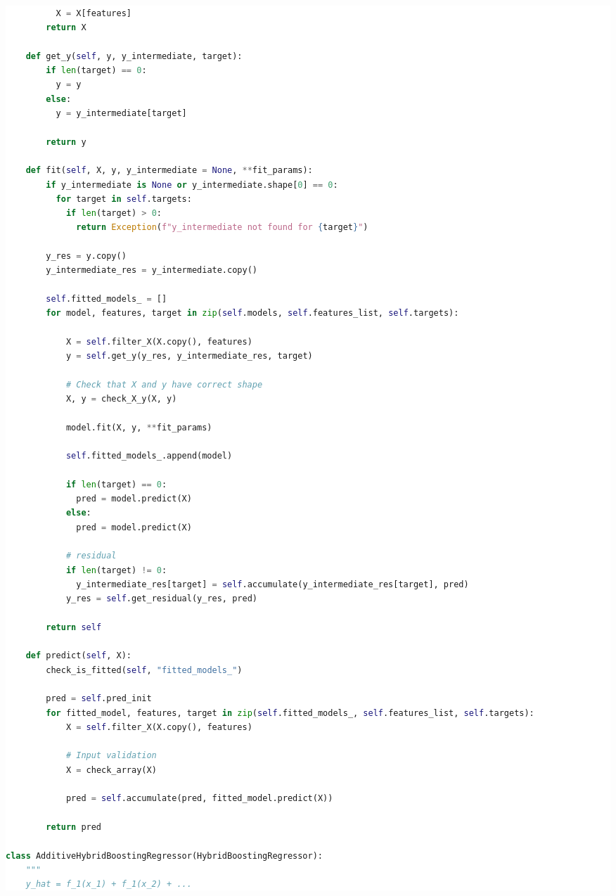 ```python
          X = X[features]
        return X

    def get_y(self, y, y_intermediate, target):
        if len(target) == 0:
          y = y
        else:
          y = y_intermediate[target]

        return y

    def fit(self, X, y, y_intermediate = None, **fit_params):
        if y_intermediate is None or y_intermediate.shape[0] == 0:
          for target in self.targets:
            if len(target) > 0:
              return Exception(f"y_intermediate not found for {target}")

        y_res = y.copy()
        y_intermediate_res = y_intermediate.copy()

        self.fitted_models_ = []
        for model, features, target in zip(self.models, self.features_list, self.targets):

            X = self.filter_X(X.copy(), features)
            y = self.get_y(y_res, y_intermediate_res, target)

            # Check that X and y have correct shape
            X, y = check_X_y(X, y)

            model.fit(X, y, **fit_params)

            self.fitted_models_.append(model)

            if len(target) == 0:
              pred = model.predict(X)
            else:
              pred = model.predict(X)

            # residual
            if len(target) != 0:
              y_intermediate_res[target] = self.accumulate(y_intermediate_res[target], pred)
            y_res = self.get_residual(y_res, pred)

        return self

    def predict(self, X):
        check_is_fitted(self, "fitted_models_")

        pred = self.pred_init
        for fitted_model, features, target in zip(self.fitted_models_, self.features_list, self.targets):
            X = self.filter_X(X.copy(), features)

            # Input validation
            X = check_array(X)

            pred = self.accumulate(pred, fitted_model.predict(X))

        return pred

class AdditiveHybridBoostingRegressor(HybridBoostingRegressor):
    """
    y_hat = f_1(x_1) + f_1(x_2) + ...
```